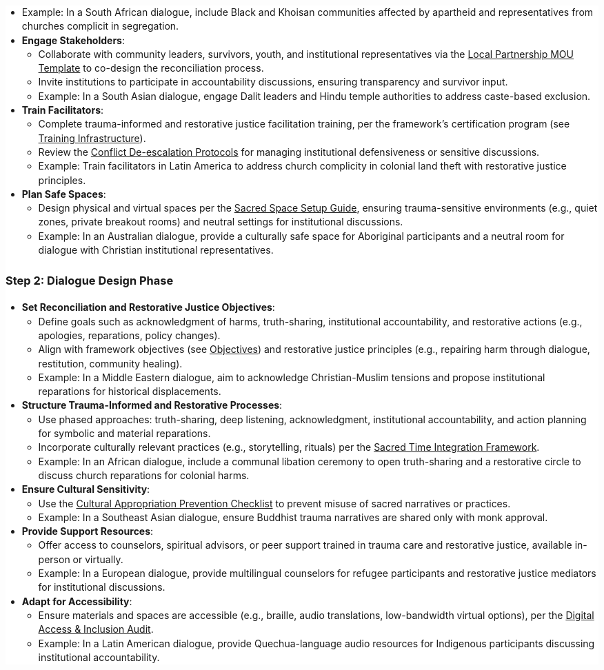   - Example: In a South African dialogue, include Black and Khoisan communities affected by apartheid and representatives from churches complicit in segregation.
- **Engage Stakeholders**:
  - Collaborate with community leaders, survivors, youth, and institutional representatives via the [Local Partnership MOU Template](/framework/tools/spiritual/local-partnership-mou-template-en.pdf) to co-design the reconciliation process.
  - Invite institutions to participate in accountability discussions, ensuring transparency and survivor input.
  - Example: In a South Asian dialogue, engage Dalit leaders and Hindu temple authorities to address caste-based exclusion.
- **Train Facilitators**:
  - Complete trauma-informed and restorative justice facilitation training, per the framework’s certification program (see [Training Infrastructure](/framework/docs/implementation/spiritual#05-implementation-mechanisms)).
  - Review the [Conflict De-escalation Protocols](/framework/tools/spiritual/conflict-de-escalation-protocols-en.pdf) for managing institutional defensiveness or sensitive discussions.
  - Example: Train facilitators in Latin America to address church complicity in colonial land theft with restorative justice principles.
- **Plan Safe Spaces**:
  - Design physical and virtual spaces per the [Sacred Space Setup Guide](/framework/tools/spiritual/sacred-space-setup-guide-en.pdf), ensuring trauma-sensitive environments (e.g., quiet zones, private breakout rooms) and neutral settings for institutional discussions.
  - Example: In an Australian dialogue, provide a culturally safe space for Aboriginal participants and a neutral room for dialogue with Christian institutional representatives.

### Step 2: Dialogue Design Phase
- **Set Reconciliation and Restorative Justice Objectives**:
  - Define goals such as acknowledgment of harms, truth-sharing, institutional accountability, and restorative actions (e.g., apologies, reparations, policy changes).
  - Align with framework objectives (see [Objectives](/framework/docs/implementation/spiritual#03-objectives)) and restorative justice principles (e.g., repairing harm through dialogue, restitution, community healing).
  - Example: In a Middle Eastern dialogue, aim to acknowledge Christian-Muslim tensions and propose institutional reparations for historical displacements.
- **Structure Trauma-Informed and Restorative Processes**:
  - Use phased approaches: truth-sharing, deep listening, acknowledgment, institutional accountability, and action planning for symbolic and material reparations.
  - Incorporate culturally relevant practices (e.g., storytelling, rituals) per the [Sacred Time Integration Framework](/framework/docs/implementation/spiritual#05-implementation-mechanisms).
  - Example: In an African dialogue, include a communal libation ceremony to open truth-sharing and a restorative circle to discuss church reparations for colonial harms.
- **Ensure Cultural Sensitivity**:
  - Use the [Cultural Appropriation Prevention Checklist](/framework/tools/spiritual/cultural-appropriation-prevention-en.pdf) to prevent misuse of sacred narratives or practices.
  - Example: In a Southeast Asian dialogue, ensure Buddhist trauma narratives are shared only with monk approval.
- **Provide Support Resources**:
  - Offer access to counselors, spiritual advisors, or peer support trained in trauma care and restorative justice, available in-person or virtually.
  - Example: In a European dialogue, provide multilingual counselors for refugee participants and restorative justice mediators for institutional discussions.
- **Adapt for Accessibility**:
  - Ensure materials and spaces are accessible (e.g., braille, audio translations, low-bandwidth virtual options), per the [Digital Access & Inclusion Audit](/framework/tools/spiritual/digital-access-inclusion-audit-en.pdf).
  - Example: In a Latin American dialogue, provide Quechua-language audio resources for Indigenous participants discussing institutional accountability.
